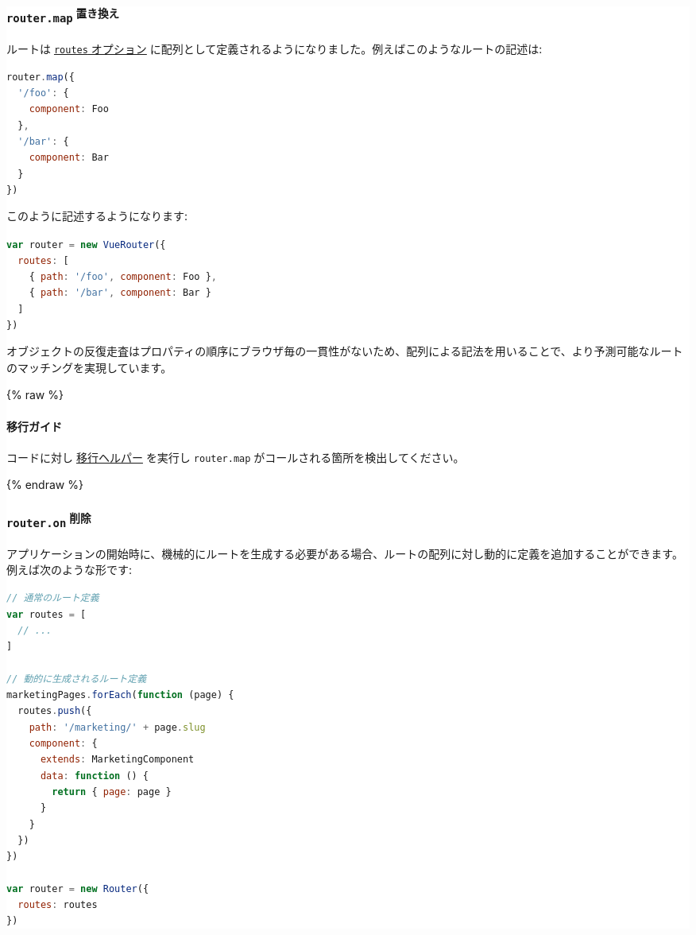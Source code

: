 ### `router.map` <sup>置き換え</sup>

ルートは [`routes` オプション](httpa://router.vuejs.org/ja/essentials/getting-started.html#javascript) に配列として定義されるようになりました。例えばこのようなルートの記述は:

``` js
router.map({
  '/foo': {
    component: Foo
  },
  '/bar': {
    component: Bar
  }
})
```

このように記述するようになります:

``` js
var router = new VueRouter({
  routes: [
    { path: '/foo', component: Foo },
    { path: '/bar', component: Bar }
  ]
})
```

オブジェクトの反復走査はプロパティの順序にブラウザ毎の一貫性がないため、配列による記法を用いることで、より予測可能なルートのマッチングを実現しています。

{% raw %}
<div class="upgrade-path">
  <h4>移行ガイド</h4>
  <p>コードに対し <a href="https://github.com/vuejs/vue-migration-helper">移行ヘルパー</a> を実行し <code>router.map</code> がコールされる箇所を検出してください。</p>
</div>
{% endraw %}

### `router.on` <sup>削除</sup>

アプリケーションの開始時に、機械的にルートを生成する必要がある場合、ルートの配列に対し動的に定義を追加することができます。例えば次のような形です:

``` js
// 通常のルート定義
var routes = [
  // ...
]

// 動的に生成されるルート定義
marketingPages.forEach(function (page) {
  routes.push({
    path: '/marketing/' + page.slug
    component: {
      extends: MarketingComponent
      data: function () {
        return { page: page }
      }
    }
  })
})

var router = new Router({
  routes: routes
})
```
